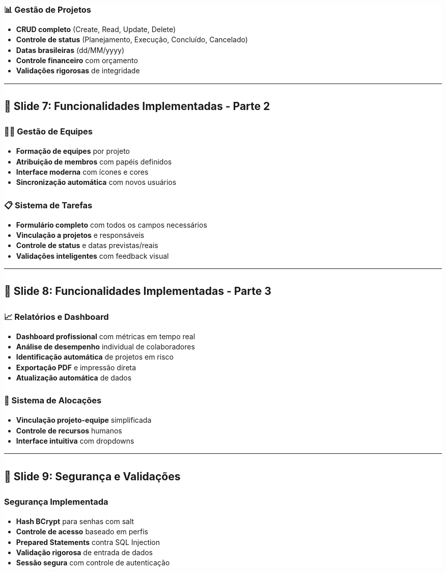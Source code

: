 ### 📊 Gestão de Projetos
- **CRUD completo** (Create, Read, Update, Delete)
- **Controle de status** (Planejamento, Execução, Concluído, Cancelado)
- **Datas brasileiras** (dd/MM/yyyy)
- **Controle financeiro** com orçamento
- **Validações rigorosas** de integridade

---

## 🎯 Slide 7: Funcionalidades Implementadas - Parte 2

### 👨‍💼 Gestão de Equipes
- **Formação de equipes** por projeto
- **Atribuição de membros** com papéis definidos
- **Interface moderna** com ícones e cores
- **Sincronização automática** com novos usuários

### 📋 Sistema de Tarefas
- **Formulário completo** com todos os campos necessários
- **Vinculação a projetos** e responsáveis
- **Controle de status** e datas previstas/reais
- **Validações inteligentes** com feedback visual

---

## 🎯 Slide 8: Funcionalidades Implementadas - Parte 3

### 📈 Relatórios e Dashboard
- **Dashboard profissional** com métricas em tempo real
- **Análise de desempenho** individual de colaboradores
- **Identificação automática** de projetos em risco
- **Exportação PDF** e impressão direta
- **Atualização automática** de dados

### 🔗 Sistema de Alocações
- **Vinculação projeto-equipe** simplificada
- **Controle de recursos** humanos
- **Interface intuitiva** com dropdowns

---

## 🔐 Slide 9: Segurança e Validações

### Segurança Implementada
- **Hash BCrypt** para senhas com salt
- **Controle de acesso** baseado em perfis
- **Prepared Statements** contra SQL Injection
- **Validação rigorosa** de entrada de dados
- **Sessão segura** com controle de autenticação
